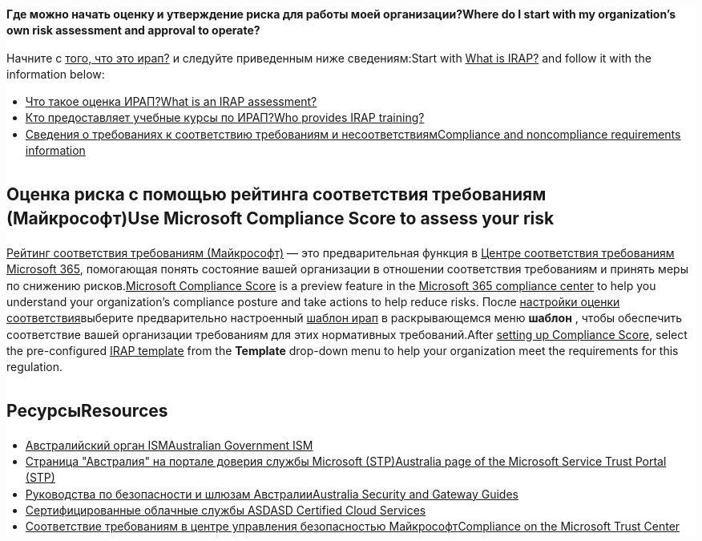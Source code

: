 <span data-ttu-id="2e84b-157">**Где можно начать оценку и утверждение риска для работы моей организации?**</span><span class="sxs-lookup"><span data-stu-id="2e84b-157">**Where do I start with my organization’s own risk assessment and approval to operate?**</span></span>

<span data-ttu-id="2e84b-158">Начните с [того, что это ирап?](https://www.cyber.gov.au/irap/what-irap) и следуйте приведенным ниже сведениям:</span><span class="sxs-lookup"><span data-stu-id="2e84b-158">Start with [What is IRAP?](https://www.cyber.gov.au/irap/what-irap) and follow it with the information below:</span></span>

- [<span data-ttu-id="2e84b-159">Что такое оценка ИРАП?</span><span class="sxs-lookup"><span data-stu-id="2e84b-159">What is an IRAP assessment?</span></span>](https://acsc.gov.au/infosec/irap/irap_assessments.htm)
- [<span data-ttu-id="2e84b-160">Кто предоставляет учебные курсы по ИРАП?</span><span class="sxs-lookup"><span data-stu-id="2e84b-160">Who provides IRAP training?</span></span>](https://acsc.gov.au/infosec/irap/training.htm)
- [<span data-ttu-id="2e84b-161">Сведения о требованиях к соответствию требованиям и несоответствиям</span><span class="sxs-lookup"><span data-stu-id="2e84b-161">Compliance and noncompliance requirements information</span></span>](https://acsc.gov.au/infosec/irap/compliance.htm)

## <a name="use-microsoft-compliance-score-to-assess-your-risk"></a><span data-ttu-id="2e84b-162">Оценка риска с помощью рейтинга соответствия требованиям (Майкрософт)</span><span class="sxs-lookup"><span data-stu-id="2e84b-162">Use Microsoft Compliance Score to assess your risk</span></span>

<span data-ttu-id="2e84b-163">[Рейтинг соответствия требованиям (Майкрософт)](compliance-score.md) — это предварительная функция в [Центре соответствия требованиям Microsoft 365](microsoft-365-compliance-center.md), помогающая понять состояние вашей организации в отношении соответствия требованиям и принять меры по снижению рисков.</span><span class="sxs-lookup"><span data-stu-id="2e84b-163">[Microsoft Compliance Score](compliance-score.md) is a preview feature in the [Microsoft 365 compliance center](microsoft-365-compliance-center.md) to help you understand your organization’s compliance posture and take actions to help reduce risks.</span></span> <span data-ttu-id="2e84b-164">После [настройки оценки соответствия](compliance-score-setup.md)выберите предварительно настроенный [шаблон ирап](https://go.microsoft.com/fwlink/?linkid=2117913) в раскрывающемся меню **шаблон** , чтобы обеспечить соответствие вашей организации требованиям для этих нормативных требований.</span><span class="sxs-lookup"><span data-stu-id="2e84b-164">After [setting up Compliance Score](compliance-score-setup.md), select the pre-configured [IRAP template](https://go.microsoft.com/fwlink/?linkid=2117913) from the **Template** drop-down menu to help your organization meet the requirements for this regulation.</span></span>

## <a name="resources"></a><span data-ttu-id="2e84b-165">Ресурсы</span><span class="sxs-lookup"><span data-stu-id="2e84b-165">Resources</span></span>

- [<span data-ttu-id="2e84b-166">Австралийский орган ISM</span><span class="sxs-lookup"><span data-stu-id="2e84b-166">Australian Government ISM</span></span>](https://acsc.gov.au/infosec/ism/index.htm)
- [<span data-ttu-id="2e84b-167">Страница "Австралия" на портале доверия службы Microsoft (STP)</span><span class="sxs-lookup"><span data-stu-id="2e84b-167">Australia page of the Microsoft Service Trust Portal (STP)</span></span>](https://aka.ms/au-irap)
- [<span data-ttu-id="2e84b-168">Руководства по безопасности и шлюзам Австралии</span><span class="sxs-lookup"><span data-stu-id="2e84b-168">Australia Security and Gateway Guides</span></span>](https://docs.microsoft.com/azure/azure-australia)
- [<span data-ttu-id="2e84b-169">Сертифицированные облачные службы ASD</span><span class="sxs-lookup"><span data-stu-id="2e84b-169">ASD Certified Cloud Services</span></span>](https://acsc.gov.au/infosec/irap/certified_clouds.htm)
- [<span data-ttu-id="2e84b-170">Соответствие требованиям в центре управления безопасностью Майкрософт</span><span class="sxs-lookup"><span data-stu-id="2e84b-170">Compliance on the Microsoft Trust Center</span></span>](https://www.microsoft.com/trust-center/compliance/compliance-overview)
